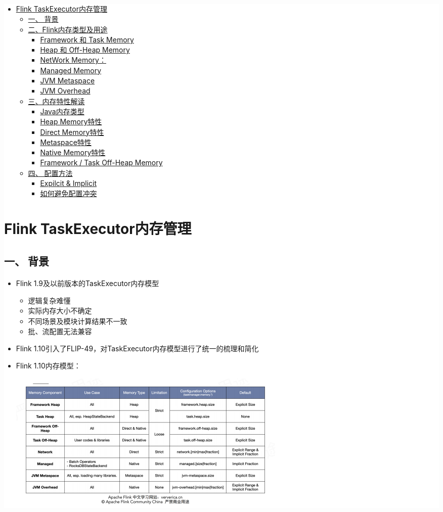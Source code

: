 * [Flink TaskExecutor内存管理](#flink-taskexecutor内存管理)
  * [一、 背景](#一-背景)
  * [二、Flink内存类型及用途](#二flink内存类型及用途)
    * [Framework 和 Task Memory](#framework-和-task-memory)
    * [Heap 和 Off\-Heap Memory](#heap-和-off-heap-memory)
    * [NetWork Memory：](#network-memory)
    * [Managed Memory](#managed-memory)
    * [JVM Metaspace](#jvm-metaspace)
    * [JVM Overhead](#jvm-overhead)
  * [三、内存特性解读](#三内存特性解读)
    * [Java内存类型](#java内存类型)
    * [Heap Memory特性](#heap-memory特性)
    * [Direct Memory特性](#direct-memory特性)
    * [Metaspace特性](#metaspace特性)
    * [Native Memory特性](#native-memory特性)
    * [Framework / Task Off\-Heap Memory](#framework--task-off-heap-memory)
  * [四、 配置方法](#四-配置方法)
    * [Expilcit &amp; Implicit](#expilcit--implicit)
    * [如何避免配置冲突](#如何避免配置冲突)

# Flink TaskExecutor内存管理

## 一、 背景

- Flink 1.9及以前版本的TaskExecutor内存模型

  - 逻辑复杂难懂
  - 实际内存大小不确定
  - 不同场景及模块计算结果不一致
  - 批、流配置无法兼容

- Flink 1.10引入了FLIP-49，对TaskExecutor内存模型进行了统一的梳理和简化

- Flink 1.10内存模型：

  <img src="FlinkTaskExecutor内存管理.assets/image-20200920223508792.png" alt="image-20200920223508792" style="zoom:50%;" />
